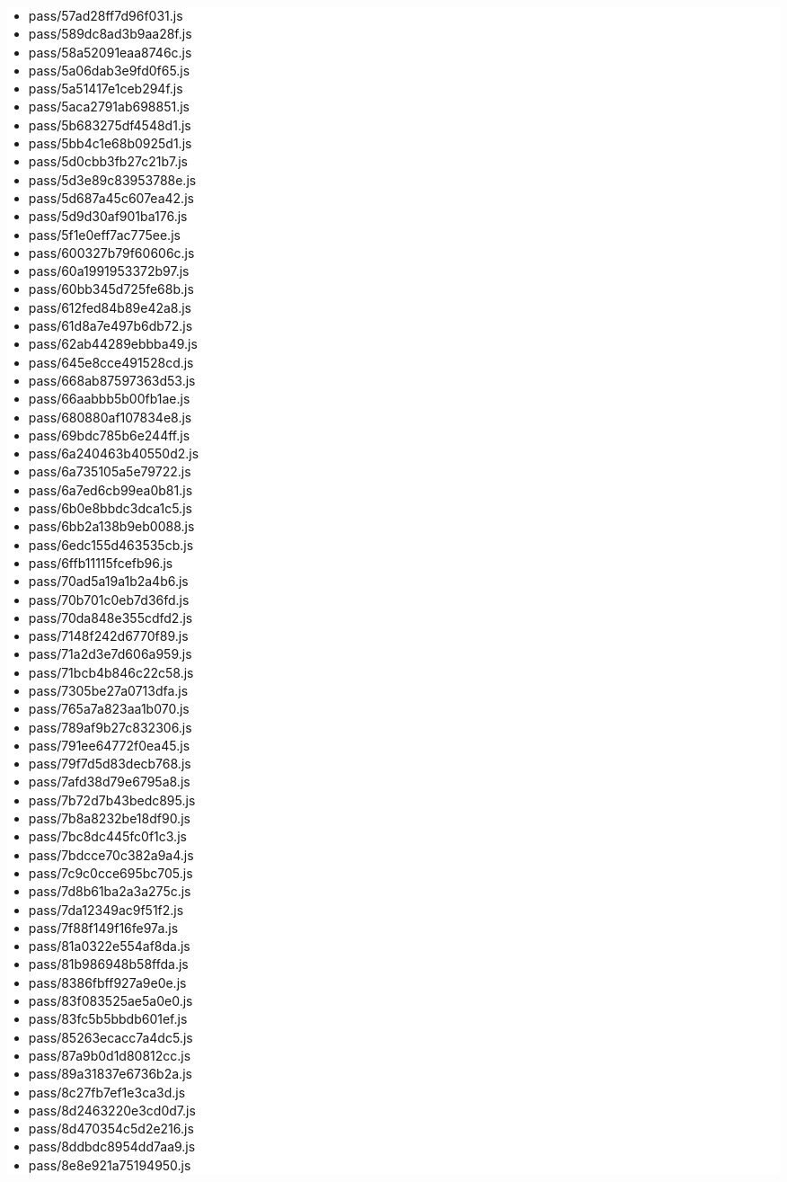 * pass/57ad28ff7d96f031.js
* pass/589dc8ad3b9aa28f.js
* pass/58a52091eaa8746c.js
* pass/5a06dab3e9fd0f65.js
* pass/5a51417e1ceb294f.js
* pass/5aca2791ab698851.js
* pass/5b683275df4548d1.js
* pass/5bb4c1e68b0925d1.js
* pass/5d0cbb3fb27c21b7.js
* pass/5d3e89c83953788e.js
* pass/5d687a45c607ea42.js
* pass/5d9d30af901ba176.js
* pass/5f1e0eff7ac775ee.js
* pass/600327b79f60606c.js
* pass/60a1991953372b97.js
* pass/60bb345d725fe68b.js
* pass/612fed84b89e42a8.js
* pass/61d8a7e497b6db72.js
* pass/62ab44289ebbba49.js
* pass/645e8cce491528cd.js
* pass/668ab87597363d53.js
* pass/66aabbb5b00fb1ae.js
* pass/680880af107834e8.js
* pass/69bdc785b6e244ff.js
* pass/6a240463b40550d2.js
* pass/6a735105a5e79722.js
* pass/6a7ed6cb99ea0b81.js
* pass/6b0e8bbdc3dca1c5.js
* pass/6bb2a138b9eb0088.js
* pass/6edc155d463535cb.js
* pass/6ffb11115fcefb96.js
* pass/70ad5a19a1b2a4b6.js
* pass/70b701c0eb7d36fd.js
* pass/70da848e355cdfd2.js
* pass/7148f242d6770f89.js
* pass/71a2d3e7d606a959.js
* pass/71bcb4b846c22c58.js
* pass/7305be27a0713dfa.js
* pass/765a7a823aa1b070.js
* pass/789af9b27c832306.js
* pass/791ee64772f0ea45.js
* pass/79f7d5d83decb768.js
* pass/7afd38d79e6795a8.js
* pass/7b72d7b43bedc895.js
* pass/7b8a8232be18df90.js
* pass/7bc8dc445fc0f1c3.js
* pass/7bdcce70c382a9a4.js
* pass/7c9c0cce695bc705.js
* pass/7d8b61ba2a3a275c.js
* pass/7da12349ac9f51f2.js
* pass/7f88f149f16fe97a.js
* pass/81a0322e554af8da.js
* pass/81b986948b58ffda.js
* pass/8386fbff927a9e0e.js
* pass/83f083525ae5a0e0.js
* pass/83fc5b5bbdb601ef.js
* pass/85263ecacc7a4dc5.js
* pass/87a9b0d1d80812cc.js
* pass/89a31837e6736b2a.js
* pass/8c27fb7ef1e3ca3d.js
* pass/8d2463220e3cd0d7.js
* pass/8d470354c5d2e216.js
* pass/8ddbdc8954dd7aa9.js
* pass/8e8e921a75194950.js